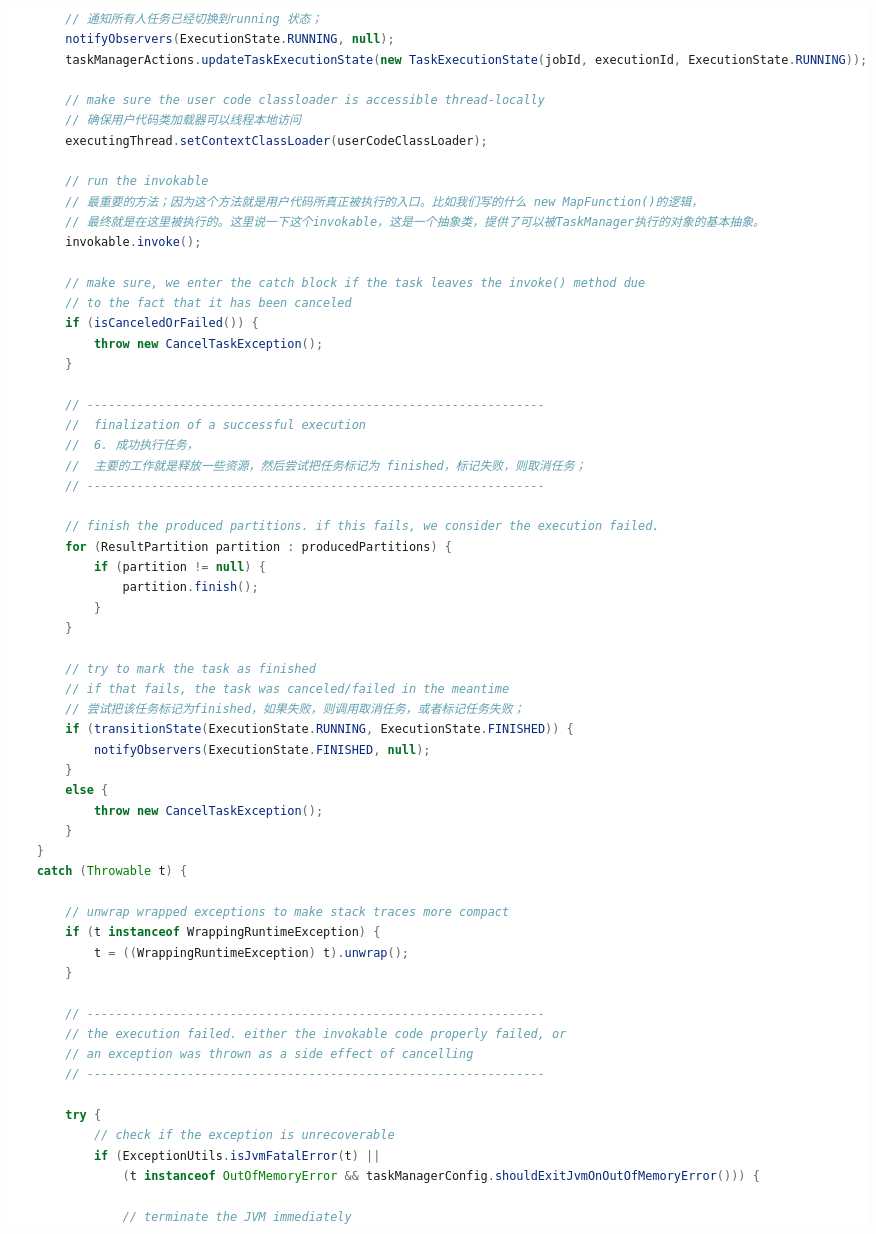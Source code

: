 ```java
        // 通知所有人任务已经切换到running 状态；
        notifyObservers(ExecutionState.RUNNING, null);
        taskManagerActions.updateTaskExecutionState(new TaskExecutionState(jobId, executionId, ExecutionState.RUNNING));

        // make sure the user code classloader is accessible thread-locally
        // 确保用户代码类加载器可以线程本地访问
        executingThread.setContextClassLoader(userCodeClassLoader);

        // run the invokable
        // 最重要的方法；因为这个方法就是用户代码所真正被执行的入口。比如我们写的什么 new MapFunction()的逻辑，
        // 最终就是在这里被执行的。这里说一下这个invokable，这是一个抽象类，提供了可以被TaskManager执行的对象的基本抽象。
        invokable.invoke();

        // make sure, we enter the catch block if the task leaves the invoke() method due
        // to the fact that it has been canceled
        if (isCanceledOrFailed()) {
            throw new CancelTaskException();
        }

        // ----------------------------------------------------------------
        //  finalization of a successful execution
        //  6. 成功执行任务，
        //  主要的工作就是释放一些资源，然后尝试把任务标记为 finished，标记失败，则取消任务；
        // ----------------------------------------------------------------

        // finish the produced partitions. if this fails, we consider the execution failed.
        for (ResultPartition partition : producedPartitions) {
            if (partition != null) {
                partition.finish();
            }
        }

        // try to mark the task as finished
        // if that fails, the task was canceled/failed in the meantime
        // 尝试把该任务标记为finished，如果失败，则调用取消任务，或者标记任务失败；
        if (transitionState(ExecutionState.RUNNING, ExecutionState.FINISHED)) {
            notifyObservers(ExecutionState.FINISHED, null);
        }
        else {
            throw new CancelTaskException();
        }
    }
    catch (Throwable t) {

        // unwrap wrapped exceptions to make stack traces more compact
        if (t instanceof WrappingRuntimeException) {
            t = ((WrappingRuntimeException) t).unwrap();
        }

        // ----------------------------------------------------------------
        // the execution failed. either the invokable code properly failed, or
        // an exception was thrown as a side effect of cancelling
        // ----------------------------------------------------------------

        try {
            // check if the exception is unrecoverable
            if (ExceptionUtils.isJvmFatalError(t) ||
                (t instanceof OutOfMemoryError && taskManagerConfig.shouldExitJvmOnOutOfMemoryError())) {

                // terminate the JVM immediately
```